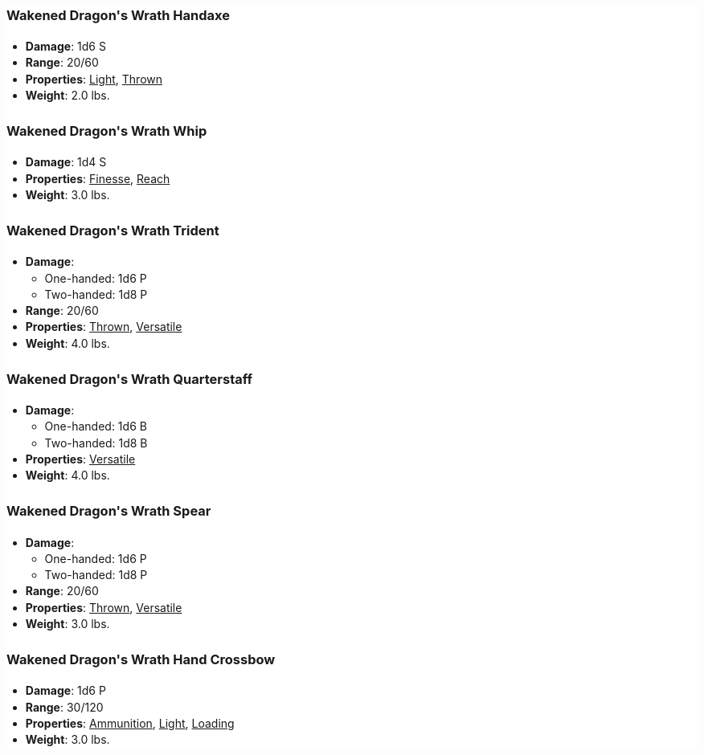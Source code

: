 ### Wakened Dragon's Wrath Handaxe

- **Damage**: 1d6 S
- **Range**: 20/60
- **Properties**: [Light](2-Mechanics/CLI/rules/item-properties.md#Light), [Thrown](2-Mechanics/CLI/rules/item-properties.md#Thrown)
- **Weight**: 2.0 lbs.

### Wakened Dragon's Wrath Whip

- **Damage**: 1d4 S
- **Properties**: [Finesse](2-Mechanics/CLI/rules/item-properties.md#Finesse), [Reach](2-Mechanics/CLI/rules/item-properties.md#Reach)
- **Weight**: 3.0 lbs.

### Wakened Dragon's Wrath Trident

- **Damage**:
  - One-handed: 1d6 P
  - Two-handed: 1d8 P
- **Range**: 20/60
- **Properties**: [Thrown](2-Mechanics/CLI/rules/item-properties.md#Thrown), [Versatile](2-Mechanics/CLI/rules/item-properties.md#Versatile)
- **Weight**: 4.0 lbs.

### Wakened Dragon's Wrath Quarterstaff

- **Damage**:
  - One-handed: 1d6 B
  - Two-handed: 1d8 B
- **Properties**: [Versatile](2-Mechanics/CLI/rules/item-properties.md#Versatile)
- **Weight**: 4.0 lbs.

### Wakened Dragon's Wrath Spear

- **Damage**:
  - One-handed: 1d6 P
  - Two-handed: 1d8 P
- **Range**: 20/60
- **Properties**: [Thrown](2-Mechanics/CLI/rules/item-properties.md#Thrown), [Versatile](2-Mechanics/CLI/rules/item-properties.md#Versatile)
- **Weight**: 3.0 lbs.

### Wakened Dragon's Wrath Hand Crossbow

- **Damage**: 1d6 P
- **Range**: 30/120
- **Properties**: [Ammunition](2-Mechanics/CLI/rules/item-properties.md#Ammunition), [Light](2-Mechanics/CLI/rules/item-properties.md#Light), [Loading](2-Mechanics/CLI/rules/item-properties.md#Loading)
- **Weight**: 3.0 lbs.
